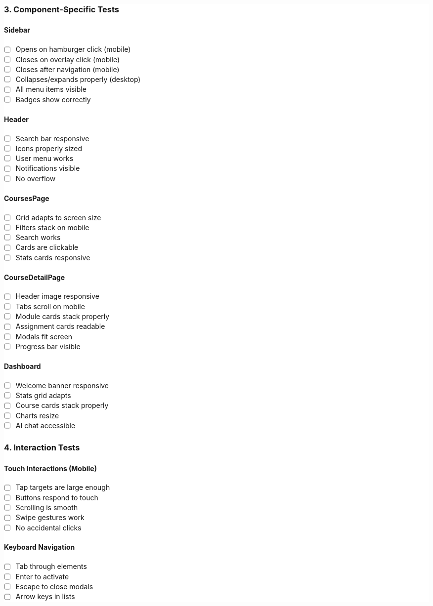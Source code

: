 ### 3. Component-Specific Tests

#### Sidebar
- [ ] Opens on hamburger click (mobile)
- [ ] Closes on overlay click (mobile)
- [ ] Closes after navigation (mobile)
- [ ] Collapses/expands properly (desktop)
- [ ] All menu items visible
- [ ] Badges show correctly

#### Header
- [ ] Search bar responsive
- [ ] Icons properly sized
- [ ] User menu works
- [ ] Notifications visible
- [ ] No overflow

#### CoursesPage
- [ ] Grid adapts to screen size
- [ ] Filters stack on mobile
- [ ] Search works
- [ ] Cards are clickable
- [ ] Stats cards responsive

#### CourseDetailPage
- [ ] Header image responsive
- [ ] Tabs scroll on mobile
- [ ] Module cards stack properly
- [ ] Assignment cards readable
- [ ] Modals fit screen
- [ ] Progress bar visible

#### Dashboard
- [ ] Welcome banner responsive
- [ ] Stats grid adapts
- [ ] Course cards stack properly
- [ ] Charts resize
- [ ] AI chat accessible

### 4. Interaction Tests

#### Touch Interactions (Mobile)
- [ ] Tap targets are large enough
- [ ] Buttons respond to touch
- [ ] Scrolling is smooth
- [ ] Swipe gestures work
- [ ] No accidental clicks

#### Keyboard Navigation
- [ ] Tab through elements
- [ ] Enter to activate
- [ ] Escape to close modals
- [ ] Arrow keys in lists
